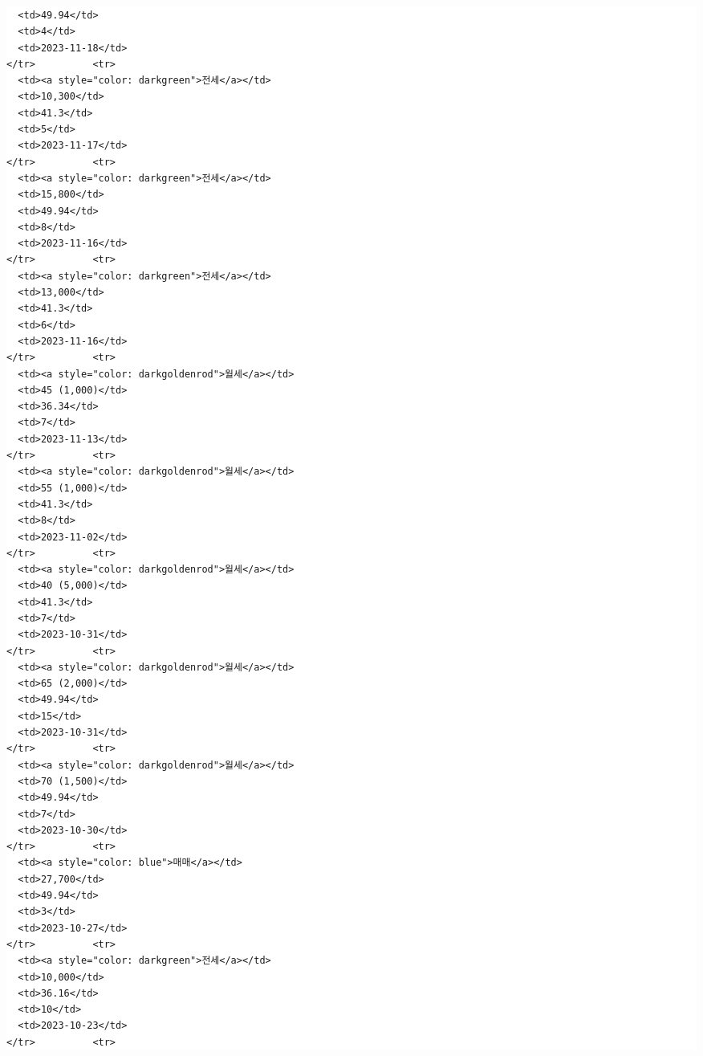       <td>49.94</td>
      <td>4</td>
      <td>2023-11-18</td>
    </tr>          <tr>
      <td><a style="color: darkgreen">전세</a></td>
      <td>10,300</td>
      <td>41.3</td>
      <td>5</td>
      <td>2023-11-17</td>
    </tr>          <tr>
      <td><a style="color: darkgreen">전세</a></td>
      <td>15,800</td>
      <td>49.94</td>
      <td>8</td>
      <td>2023-11-16</td>
    </tr>          <tr>
      <td><a style="color: darkgreen">전세</a></td>
      <td>13,000</td>
      <td>41.3</td>
      <td>6</td>
      <td>2023-11-16</td>
    </tr>          <tr>
      <td><a style="color: darkgoldenrod">월세</a></td>
      <td>45 (1,000)</td>
      <td>36.34</td>
      <td>7</td>
      <td>2023-11-13</td>
    </tr>          <tr>
      <td><a style="color: darkgoldenrod">월세</a></td>
      <td>55 (1,000)</td>
      <td>41.3</td>
      <td>8</td>
      <td>2023-11-02</td>
    </tr>          <tr>
      <td><a style="color: darkgoldenrod">월세</a></td>
      <td>40 (5,000)</td>
      <td>41.3</td>
      <td>7</td>
      <td>2023-10-31</td>
    </tr>          <tr>
      <td><a style="color: darkgoldenrod">월세</a></td>
      <td>65 (2,000)</td>
      <td>49.94</td>
      <td>15</td>
      <td>2023-10-31</td>
    </tr>          <tr>
      <td><a style="color: darkgoldenrod">월세</a></td>
      <td>70 (1,500)</td>
      <td>49.94</td>
      <td>7</td>
      <td>2023-10-30</td>
    </tr>          <tr>
      <td><a style="color: blue">매매</a></td>
      <td>27,700</td>
      <td>49.94</td>
      <td>3</td>
      <td>2023-10-27</td>
    </tr>          <tr>
      <td><a style="color: darkgreen">전세</a></td>
      <td>10,000</td>
      <td>36.16</td>
      <td>10</td>
      <td>2023-10-23</td>
    </tr>          <tr>